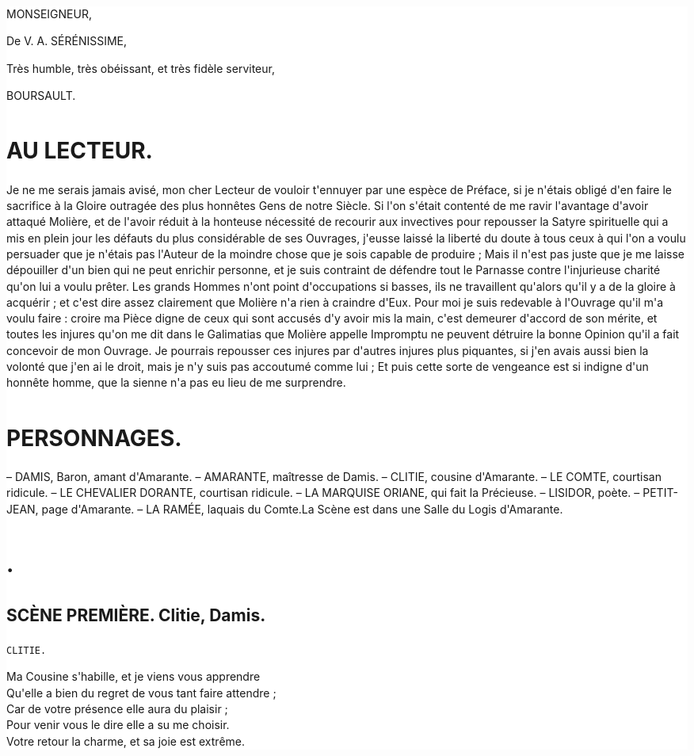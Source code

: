 MONSEIGNEUR,

De V. A. SÉRÉNISSIME,

Très humble, très obéissant, et très fidèle serviteur,

BOURSAULT.


# AU LECTEUR.

Je ne me serais jamais avisé, mon cher Lecteur de vouloir t'ennuyer par une espèce de Préface, si je n'étais obligé d'en faire le sacrifice à la Gloire outragée des plus honnêtes Gens de notre Siècle. Si l'on s'était contenté de me ravir l'avantage d'avoir attaqué Molière, et de l'avoir réduit à la honteuse nécessité de recourir aux invectives pour repousser la Satyre spirituelle qui a mis en plein jour les défauts du plus considérable de ses Ouvrages, j'eusse laissé la liberté du doute à tous ceux à qui l'on a voulu persuader que je n'étais pas l'Auteur de la moindre chose que je sois capable de produire ; Mais il n'est pas juste que je me laisse dépouiller d'un bien qui ne peut enrichir personne, et je suis contraint de défendre tout le Parnasse contre l'injurieuse charité qu'on lui a voulu prêter. Les grands Hommes n'ont point d'occupations si basses, ils ne travaillent qu'alors qu'il y a de la gloire à acquérir ; et c'est dire assez clairement que Molière n'a rien à craindre d'Eux. Pour moi je suis redevable à l'Ouvrage qu'il m'a voulu faire : croire ma Pièce digne de ceux qui sont accusés d'y avoir mis la main, c'est demeurer d'accord de son mérite, et toutes les injures qu'on me dit dans le Galimatias que Molière appelle Impromptu ne peuvent détruire la bonne Opinion qu'il a fait concevoir de mon Ouvrage. Je pourrais repousser ces injures par d'autres injures plus piquantes, si j'en avais aussi bien la volonté que j'en ai le droit, mais je n'y suis pas accoutumé comme lui ; Et puis cette sorte de vengeance est si indigne d'un honnête homme, que la sienne n'a pas eu lieu de me surprendre.


# PERSONNAGES.
 – DAMIS, Baron, amant d'Amarante.
 – AMARANTE, maîtresse de Damis.
 – CLITIE, cousine d'Amarante.
 – LE COMTE, courtisan ridicule.
 – LE CHEVALIER DORANTE, courtisan ridicule.
 – LA MARQUISE ORIANE, qui fait la Précieuse.
 – LISIDOR, poète.
 – PETIT-JEAN, page d'Amarante.
 – LA RAMÉE, laquais du Comte.La Scène est dans une Salle du Logis d'Amarante. 


# .


## SCÈNE PREMIÈRE. Clitie, Damis.

    CLITIE.
Ma Cousine s'habille, et je viens vous apprendre  
Qu'elle a bien du regret de vous tant faire attendre ;  
Car de votre présence elle aura du plaisir ;  
Pour venir vous le dire elle a su me choisir.  
Votre retour la charme, et sa joie est extrême.  
